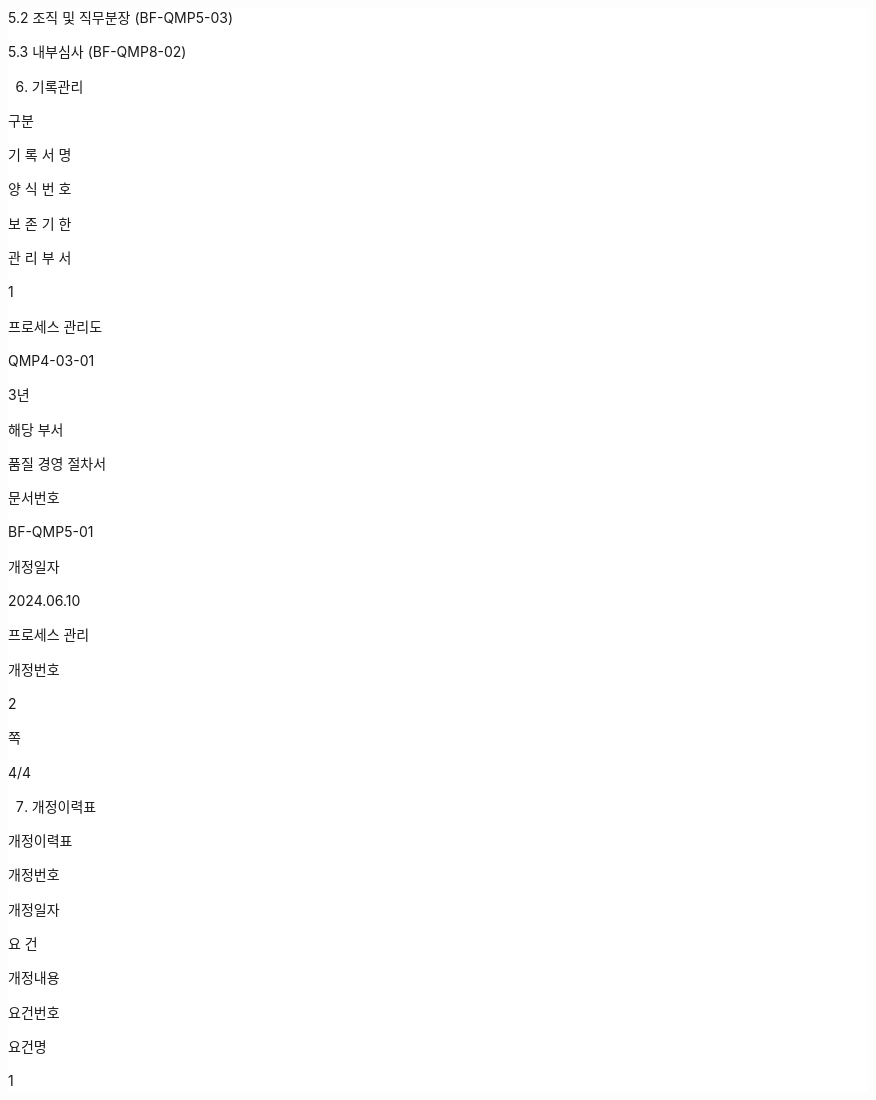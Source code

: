 5.2 조직 및 직무분장 (BF-QMP5-03)

5.3 내부심사 (BF-QMP8-02)

6. 기록관리

구분

기 록 서 명

양 식 번 호

보 존 기 한

관 리 부 서

1

프로세스 관리도

QMP4-03-01

3년

해당 부서



품질 경영 절차서

문서번호

BF-QMP5-01

개정일자

2024.06.10

프로세스 관리

개정번호

2

쪽

4/4

7. 개정이력표



개정이력표

개정번호

개정일자

요 건

개정내용

요건번호

요건명

1
